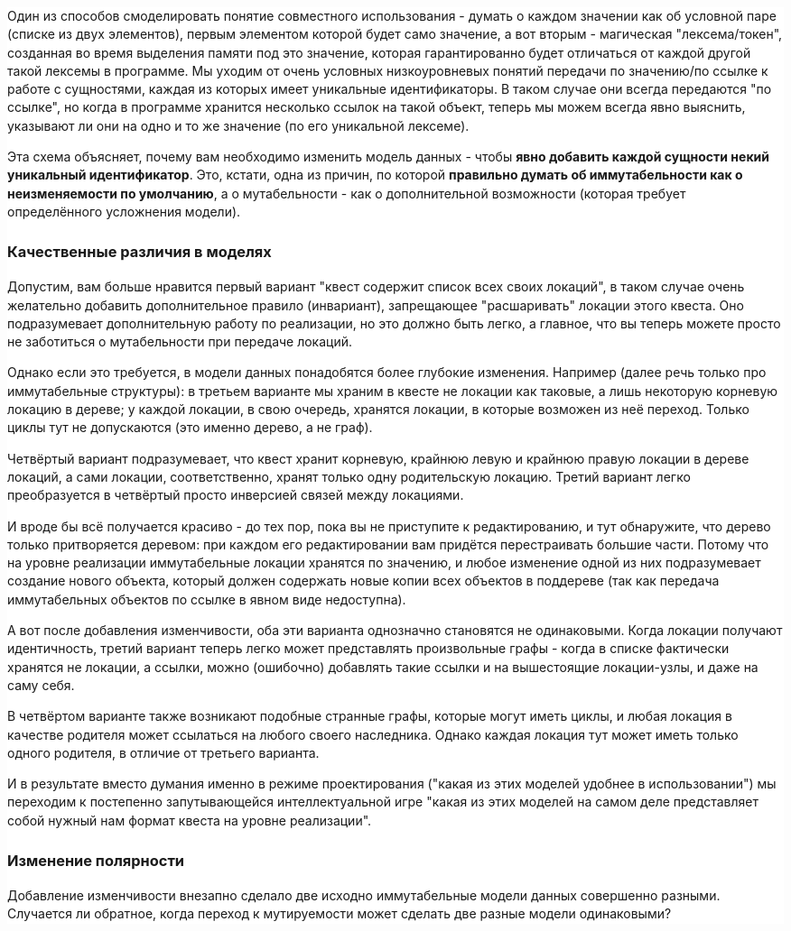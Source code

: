 Один из способов смоделировать понятие совместного использования - думать о каждом значении как об условной паре (списке из двух элементов), первым элементом которой будет само значение, а вот вторым - магическая "лексема/токен", созданная во время выделения памяти под это значение, которая гарантированно будет отличаться от каждой другой такой лексемы в программе. Мы уходим от очень условных низкоуровневых понятий передачи по значению/по ссылке к работе с сущностями, каждая из которых имеет уникальные идентификаторы. В таком случае они всегда передаются "по ссылке", но когда в программе хранится несколько ссылок на такой объект, теперь мы можем всегда явно выяснить, указывают ли они на одно и то же значение (по его уникальной лексеме).

Эта схема объясняет, почему вам необходимо изменить модель данных - чтобы **явно добавить каждой сущности некий уникальный идентификатор**. Это, кстати, одна из причин, по которой **правильно думать об иммутабельности как о неизменяемости по умолчанию**, а о мутабельности - как о дополнительной возможности (которая требует определённого усложнения модели).


### Качественные различия в моделях

Допустим, вам больше нравится первый вариант "квест содержит список всех своих локаций", в таком случае очень желательно добавить дополнительное правило (инвариант), запрещающее "расшаривать" локации этого квеста. Оно подразумевает дополнительную работу по реализации, но это должно быть легко, а главное, что вы теперь можете просто не заботиться о мутабельности при передаче локаций.

Однако если это требуется, в модели данных понадобятся более глубокие изменения. Например (далее речь только про иммутабельные структуры): в третьем варианте мы храним в квесте не локации как таковые, а лишь некоторую корневую локацию в дереве; у каждой локации, в свою очередь, хранятся локации, в которые возможен из неё переход. Только циклы тут не допускаются (это именно дерево, а не граф).

Четвёртый вариант подразумевает, что квест хранит корневую, крайнюю левую и крайнюю правую локации в дереве локаций, а сами локации, соответственно, хранят только одну родительскую локацию. Третий вариант легко преобразуется в четвёртый просто инверсией связей между локациями.

И вроде бы всё получается красиво - до тех пор, пока вы не приступите к редактированию, и тут обнаружите, что дерево только притворяется деревом: при каждом его редактировании вам придётся перестраивать большие части. Потому что на уровне реализации иммутабельные локации хранятся по значению, и любое изменение одной из них подразумевает создание нового объекта, который должен содержать новые копии всех объектов в поддереве (так как передача иммутабельных объектов по ссылке в явном виде недоступна).

А вот после добавления изменчивости, оба эти варианта однозначно становятся не одинаковыми. Когда локации получают идентичность, третий вариант теперь легко может представлять произвольные графы - когда в списке фактически хранятся не локации, а ссылки, можно (ошибочно) добавлять такие ссылки и на вышестоящие локации-узлы, и даже на саму себя.

В четвёртом варианте также возникают подобные странные графы, которые могут иметь циклы, и любая локация в качестве родителя может ссылаться на любого своего наследника. Однако каждая локация тут может иметь только одного родителя, в отличие от третьего варианта.

И в результате вместо думания именно в режиме проектирования ("какая из этих моделей удобнее в использовании") мы переходим к постепенно запутывающейся интеллектуальной игре "какая из этих моделей на самом деле представляет собой нужный нам формат квеста на уровне реализации".


### Изменение полярности

Добавление изменчивости внезапно сделало две исходно иммутабельные модели данных совершенно разными. Случается ли обратное, когда переход к мутируемости может сделать две разные модели одинаковыми?
